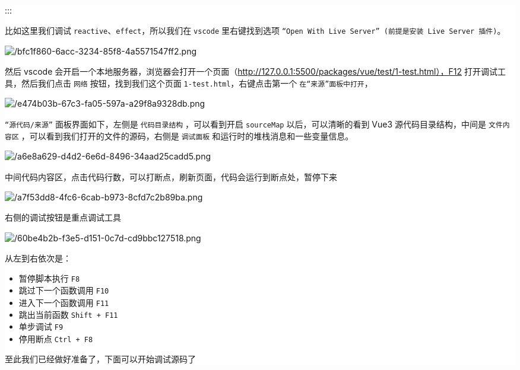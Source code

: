 :::

比如这里我们调试 `reactive`、`effect`，所以我们在 `vscode` 里右键找到选项 `“Open With Live Server” (前提是安装 Live Server 插件)`。

![/bfc1f860-6acc-3234-85f8-4a5571547ff2.png](/bfc1f860-6acc-3234-85f8-4a5571547ff2.png)

然后 vscode 会开启一个本地服务器，浏览器会打开一个页面（http://127.0.0.1:5500/packages/vue/test/1-test.html），F12 打开调试工具，然后我们点击 `网络` 按钮，找到我们这个页面 `1-test.html`，右键点击第一个 `在“来源”面板中打开`，

![/e474b03b-67c3-fa05-597a-a29f8a9328db.png](/e474b03b-67c3-fa05-597a-a29f8a9328db.png)

`“源代码/来源”` 面板界面如下，左侧是 `代码目录结构` ，可以看到开启 `sourceMap` 以后，可以清晰的看到 Vue3 源代码目录结构，中间是 `文件内容区` ，可以看到我们打开的文件的源码，右侧是 `调试面板` 和运行时的堆栈消息和一些变量信息。

![/a6e8a629-d4d2-6e6d-8496-34aad25cadd5.png](/a6e8a629-d4d2-6e6d-8496-34aad25cadd5.png)

中间代码内容区，点击代码行数，可以打断点，刷新页面，代码会运行到断点处，暂停下来

![/a7f53dd8-4fc6-6cab-b973-8cfd7c2b89ba.png](/a7f53dd8-4fc6-6cab-b973-8cfd7c2b89ba.png)

右侧的调试按钮是重点调试工具

![/60be4b2b-f3e5-d151-0c7d-cd9bbc127518.png](/60be4b2b-f3e5-d151-0c7d-cd9bbc127518.png)

从左到右依次是：

- 暂停脚本执行 `F8`
- 跳过下一个函数调用 `F10`
- 进入下一个函数调用 `F11`
- 跳出当前函数 `Shift + F11`
- 单步调试 `F9`
- 停用断点 `Ctrl + F8`

至此我们已经做好准备了，下面可以开始调试源码了
